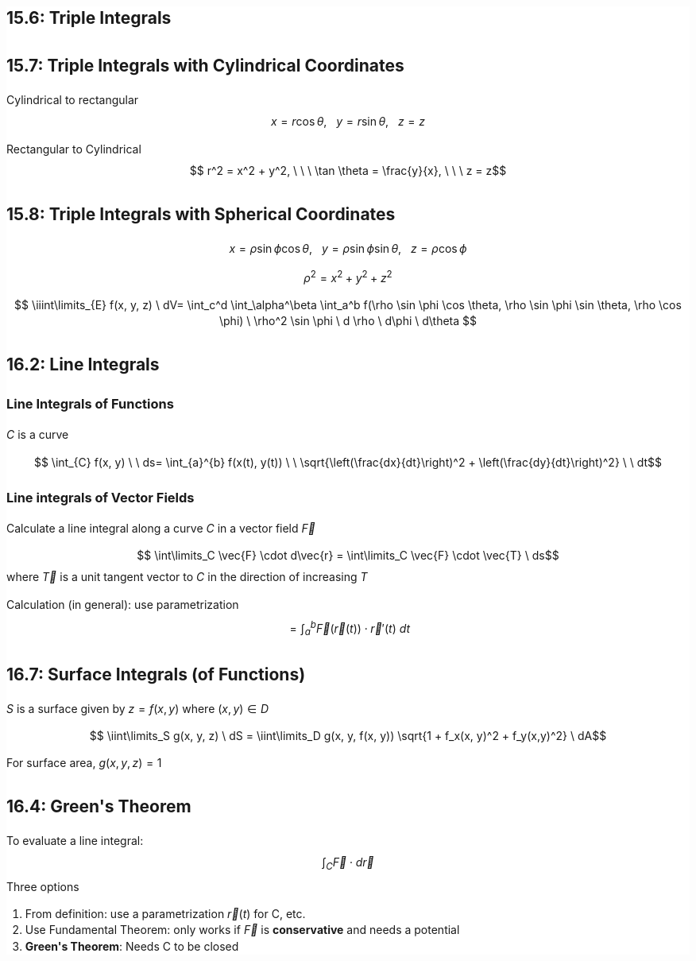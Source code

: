 ## 15.6: Triple Integrals

## 15.7: Triple Integrals with Cylindrical Coordinates
Cylindrical to rectangular
$$ x = r \cos \theta, \ \ \ y  = r \sin \theta, \ \ \ z = z$$

Rectangular to Cylindrical
$$ r^2 = x^2 + y^2, \ \ \ \tan \theta = \frac{y}{x}, \ \ \ z = z$$



## 15.8: Triple Integrals with Spherical Coordinates

$$ x = \rho \sin \phi \cos \theta, \ \ \ y = \rho \sin \phi \sin \theta, \ \ \  z= \rho \cos \phi $$

$$ \rho^2 = x^2 + y^2 + z^2$$

$$ \iiint\limits_{E} f(x, y, z) \ dV= \int_c^d \int_\alpha^\beta \int_a^b f(\rho \sin \phi \cos \theta, \rho \sin \phi \sin \theta, \rho \cos \phi) \ \rho^2 \sin \phi \ d \rho \ d\phi \ d\theta  $$

## 16.2: Line Integrals

### Line Integrals of Functions
$C$ is a curve

$$ \int_{C} f(x, y) \ \ ds= \int_{a}^{b} f(x(t), y(t)) \ \  \sqrt{\left(\frac{dx}{dt}\right)^2 + \left(\frac{dy}{dt}\right)^2} \ \ dt$$

### Line integrals of Vector Fields

Calculate a line integral along a curve $C$ in a vector field $\vec{F}$

$$ \int\limits_C \vec{F} \cdot d\vec{r} = \int\limits_C \vec{F} \cdot \vec{T} \ ds$$
where $\vec{T}$ is a unit tangent vector to $C$ in the direction of increasing $T$  

Calculation (in general): use parametrization
$$ = \int_a^b \vec{F}\left( \vec{r}(t) \right) \cdot \vec{r}' (t) \ dt $$



## 16.7: Surface Integrals (of Functions)
$S$ is a surface given by $z = f(x, y)$ where $(x, y) \in D$

$$ \iint\limits_S g(x, y, z) \ dS = \iint\limits_D g(x, y, f(x, y)) \sqrt{1 + f_x(x, y)^2 + f_y(x,y)^2} \ dA$$

For surface area, $g(x, y, z) = 1$

## 16.4: Green's Theorem
To evaluate a line integral:
$$ \int_C \vec{F} \cdot d\vec{r}$$
Three options
1. From definition: use a parametrization $\vec{r}(t)$ for C, etc.
2. Use Fundamental Theorem: only works if $\vec{F}$ is **conservative** and needs a potential
3. **Green's Theorem**: Needs C to be closed
